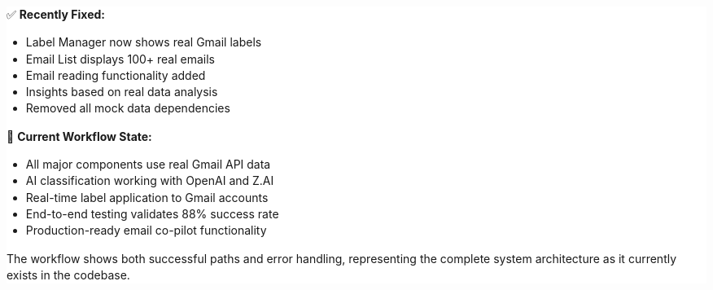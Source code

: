 ✅ **Recently Fixed:**
- Label Manager now shows real Gmail labels
- Email List displays 100+ real emails
- Email reading functionality added
- Insights based on real data analysis
- Removed all mock data dependencies

🔄 **Current Workflow State:**
- All major components use real Gmail API data
- AI classification working with OpenAI and Z.AI
- Real-time label application to Gmail accounts
- End-to-end testing validates 88% success rate
- Production-ready email co-pilot functionality

The workflow shows both successful paths and error handling, representing the complete system architecture as it currently exists in the codebase.

